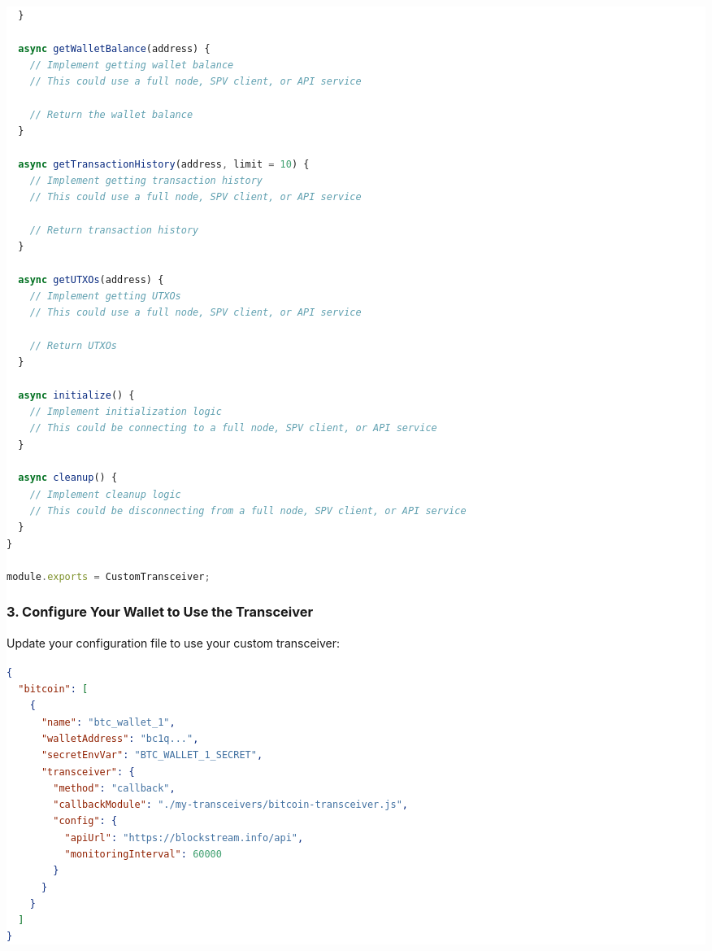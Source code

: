 ```javascript
  }
  
  async getWalletBalance(address) {
    // Implement getting wallet balance
    // This could use a full node, SPV client, or API service
    
    // Return the wallet balance
  }
  
  async getTransactionHistory(address, limit = 10) {
    // Implement getting transaction history
    // This could use a full node, SPV client, or API service
    
    // Return transaction history
  }
  
  async getUTXOs(address) {
    // Implement getting UTXOs
    // This could use a full node, SPV client, or API service
    
    // Return UTXOs
  }
  
  async initialize() {
    // Implement initialization logic
    // This could be connecting to a full node, SPV client, or API service
  }
  
  async cleanup() {
    // Implement cleanup logic
    // This could be disconnecting from a full node, SPV client, or API service
  }
}

module.exports = CustomTransceiver;
```

### 3. Configure Your Wallet to Use the Transceiver

Update your configuration file to use your custom transceiver:

```json
{
  "bitcoin": [
    {
      "name": "btc_wallet_1",
      "walletAddress": "bc1q...",
      "secretEnvVar": "BTC_WALLET_1_SECRET",
      "transceiver": {
        "method": "callback",
        "callbackModule": "./my-transceivers/bitcoin-transceiver.js",
        "config": {
          "apiUrl": "https://blockstream.info/api",
          "monitoringInterval": 60000
        }
      }
    }
  ]
}
```
